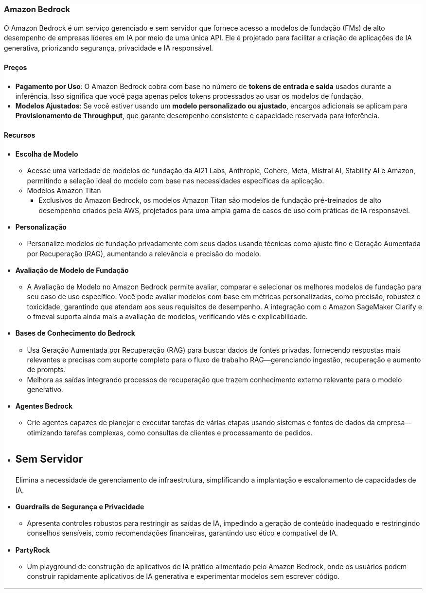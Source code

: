 
### Amazon Bedrock

O Amazon Bedrock é um serviço gerenciado e sem servidor que fornece acesso a modelos de fundação (FMs) de alto desempenho de empresas líderes em IA por meio de uma única API. Ele é projetado para facilitar a criação de aplicações de IA generativa, priorizando segurança, privacidade e IA responsável.

#### Preços
- **Pagamento por Uso**: O Amazon Bedrock cobra com base no número de **tokens de entrada e saída** usados durante a inferência. Isso significa que você paga apenas pelos tokens processados ao usar os modelos de fundação.
- **Modelos Ajustados**: Se você estiver usando um **modelo personalizado ou ajustado**, encargos adicionais se aplicam para **Provisionamento de Throughput**, que garante desempenho consistente e capacidade reservada para inferência.

#### Recursos
- **Escolha de Modelo**  
  - Acesse uma variedade de modelos de fundação da AI21 Labs, Anthropic, Cohere, Meta, Mistral AI, Stability AI e Amazon, permitindo a seleção ideal do modelo com base nas necessidades específicas da aplicação.
  - Modelos Amazon Titan
    - Exclusivos do Amazon Bedrock, os modelos Amazon Titan são modelos de fundação pré-treinados de alto desempenho criados pela AWS, projetados para uma ampla gama de casos de uso com práticas de IA responsável.
- **Personalização**  
  - Personalize modelos de fundação privadamente com seus dados usando técnicas como ajuste fino e Geração Aumentada por Recuperação (RAG), aumentando a relevância e precisão do modelo.
- **Avaliação de Modelo de Fundação**  
  - A Avaliação de Modelo no Amazon Bedrock permite avaliar, comparar e selecionar os melhores modelos de fundação para seu caso de uso específico. Você pode avaliar modelos com base em métricas personalizadas, como precisão, robustez e toxicidade, garantindo que atendam aos seus requisitos de desempenho. A integração com o Amazon SageMaker Clarify e o fmeval suporta ainda mais a avaliação de modelos, verificando viés e explicabilidade.
- **Bases de Conhecimento do Bedrock**  
  - Usa Geração Aumentada por Recuperação (RAG) para buscar dados de fontes privadas, fornecendo respostas mais relevantes e precisas com suporte completo para o fluxo de trabalho RAG—gerenciando ingestão, recuperação e aumento de prompts.
  - Melhora as saídas integrando processos de recuperação que trazem conhecimento externo relevante para o modelo generativo.
- **Agentes Bedrock**  
  - Crie agentes capazes de planejar e executar tarefas de várias etapas usando sistemas e fontes de dados da empresa—otimizando tarefas complexas, como consultas de clientes e processamento de pedidos.
- **Sem Servidor**  
  -

  Elimina a necessidade de gerenciamento de infraestrutura, simplificando a implantação e escalonamento de capacidades de IA.
- **Guardrails de Segurança e Privacidade**  
  - Apresenta controles robustos para restringir as saídas de IA, impedindo a geração de conteúdo inadequado e restringindo conselhos sensíveis, como recomendações financeiras, garantindo uso ético e compatível de IA.
- **PartyRock**  
  - Um playground de construção de aplicativos de IA prático alimentado pelo Amazon Bedrock, onde os usuários podem construir rapidamente aplicativos de IA generativa e experimentar modelos sem escrever código.

---